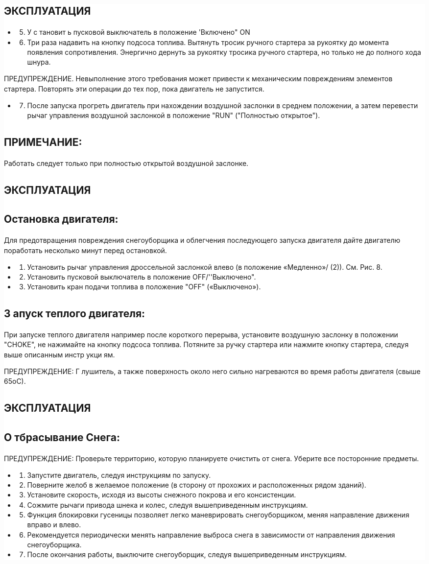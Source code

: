 

## ЭКСПЛУАТАЦИЯ

- 5. У с тановит ь пусковой выключатель в положение 'Включено" ON
- 6. Три раза надавить на кнопку подсоса топлива. Вытянуть тросик ручного стартера за рукоятку до момента появления сопротивления. Энергично дернуть за рукоятку тросика ручного стартера, но только не до полного хода шнура.



ПРЕДУПРЕЖДЕНИЕ. Невыполнение этого требования может привести к механическим повреждениям элементов стартера. Повторять эти операции до тех пор, пока двигатель не запустится.

- 7. После запуска прогреть двигатель при нахождении воздушной заслонки в среднем положении, а затем перевести рычаг управления воздушной заслонкой в положение "RUN" ("Полностью открытое").

## ПРИМЕЧАНИЕ:

Работать следует только при полностью открытой воздушной заслонке.



## ЭКСПЛУАТАЦИЯ

## Остановка двигателя:

Для предотвращения повреждения снегоуборщика и облегчения последующего запуска двигателя дайте двигателю поработать несколько минут перед остановкой.

- 1. Установить рычаг управления дроссельной заслонкой влево (в положение «Медленно»/ (2)).                  См. Рис. 8.
- 2. Установить пусковой выключатель в положение OFF/''Выключено".
- 3. Установить кран подачи топлива в положение "OFF" («Выключено»).

## З апуск теплого двигателя:

При запуске теплого двигателя например после короткого перерыва, установите воздушную заслонку в положении "CHOKE", не нажимайте на кнопку подсоса топлива. Потяните за ручку стартера или нажмите кнопку стартера, следуя выше описанным инстр укци ям.

ПРЕДУПРЕЖДЕНИЕ: Г лушитель,  а также поверхность около него сильно нагреваются во время работы двигателя (свыше 65оС).



## ЭКСПЛУАТАЦИЯ

## О тбрасывание Снега:

ПРЕДУПРЕЖДЕНИЕ: Проверьте территорию, которую планируете очистить от снега. Уберите все посторонние предметы.

- 1. Запустите двигатель, следуя инструкциям по запуску.
- 2. Поверните желоб в желаемое положение (в сторону от прохожих и расположенных рядом зданий).
- 3. Установите скорость, исходя из высоты снежного покрова и его консистенции.
- 4. Сожмите рычаги привода шнека и колес, следуя вышеприведенным инструкциям.
- 5. Функция блокировки гусеницы позволяет легко маневрировать снегоуборщиком, меняя направление движения вправо и влево.
- 6. Рекомендуется периодически менять направление выброса снега в зависимости от направления движения снегоуборщика.
- 7. После окончания работы, выключите снегоуборщик, следуя вышеприведенным инструкциям.
